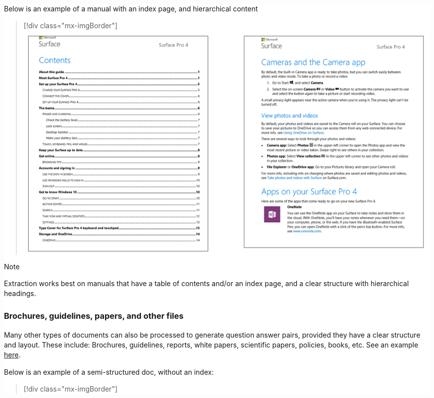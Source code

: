 Below is an example of a manual with an index page, and hierarchical content

> [!div class="mx-imgBorder"]
> ![Product Manual example for a project](../../../qnamaker/media/qnamaker-concepts-datasources/product-manual.png)

> [!NOTE]
> Extraction works best on manuals that have a table of contents and/or an index page, and a clear structure with hierarchical headings.

### Brochures, guidelines, papers, and other files

Many other types of documents can also be processed to generate question answer pairs, provided they have a clear structure and layout. These include: Brochures, guidelines, reports, white papers, scientific papers, policies, books, etc. See an example [here](https://qnamakerstore.blob.core.windows.net/qnamakerdata/docs/Manage%20Azure%20Blob%20Storage.docx).

Below is an example of a semi-structured doc, without an index:

> [!div class="mx-imgBorder"]